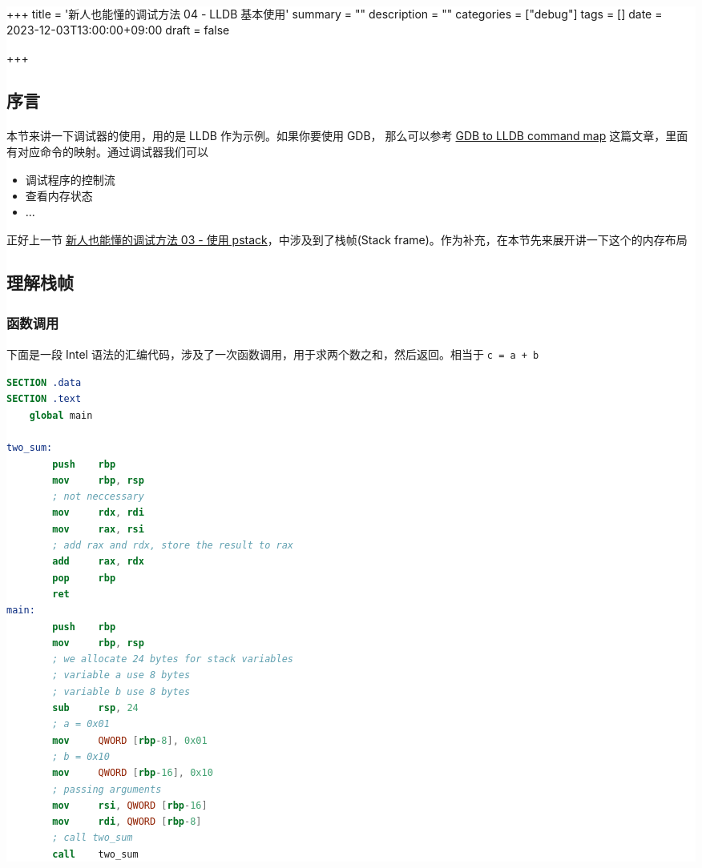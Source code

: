 +++
title = '新人也能懂的调试方法 04 - LLDB 基本使用'
summary = ""
description = ""
categories = ["debug"]
tags = []
date = 2023-12-03T13:00:00+09:00
draft = false

+++



## 序言

本节来讲一下调试器的使用，用的是 LLDB 作为示例。如果你要使用 GDB， 那么可以参考 [GDB to LLDB command map](https://lldb.llvm.org/use/map.html) 这篇文章，里面有对应命令的映射。通过调试器我们可以

- 调试程序的控制流
- 查看内存状态
- ...



正好上一节 [新人也能懂的调试方法 03 - 使用 pstack](http://127.0.0.1:1313/posts/2023-11-25-how-to-debug-03-pstack/)，中涉及到了栈帧(Stack frame)。作为补充，在本节先来展开讲一下这个的内存布局



## 理解栈帧



### 函数调用

下面是一段 Intel 语法的汇编代码，涉及了一次函数调用，用于求两个数之和，然后返回。相当于 `c = a + b`

```nasm
SECTION .data
SECTION .text
    global main

two_sum:
        push    rbp
        mov     rbp, rsp
        ; not neccessary
        mov     rdx, rdi
        mov     rax, rsi
        ; add rax and rdx, store the result to rax
        add     rax, rdx
        pop     rbp
        ret
main:
        push    rbp
        mov     rbp, rsp
        ; we allocate 24 bytes for stack variables
        ; variable a use 8 bytes
        ; variable b use 8 bytes
        sub     rsp, 24
        ; a = 0x01
        mov     QWORD [rbp-8], 0x01
        ; b = 0x10
        mov     QWORD [rbp-16], 0x10
        ; passing arguments
        mov     rsi, QWORD [rbp-16]
        mov     rdi, QWORD [rbp-8]
        ; call two_sum
        call    two_sum
```